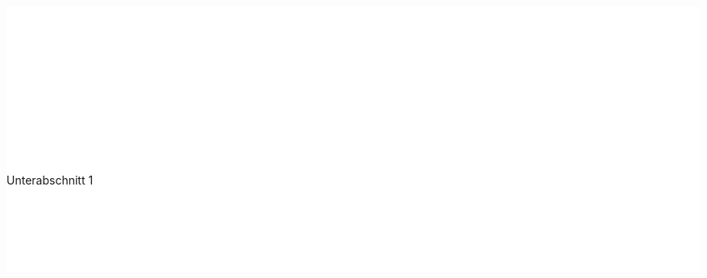 </td>

</tr>

<tr>

<td style align="left" valign="top" charoff="50">

 

</td>

<td style align="left" valign="top" charoff="50">

 

</td>

<td style align="left" valign="top" charoff="50">

 

</td>

<td style align="left" valign="top" charoff="50">

 

</td>

<td style align="left" valign="top" charoff="50">

 

</td>

<td style align="left" valign="top" charoff="50">

 

</td>

<td style colspan="2" align="left" valign="top" charoff="50">

Unterabschnitt 1

</td>

</tr>

<tr>

<td style align="left" valign="top" charoff="50">

 

</td>

<td style align="left" valign="top" charoff="50">

 

</td>

<td style align="left" valign="top" charoff="50">

 

</td>

<td style align="left" valign="top" charoff="50">
